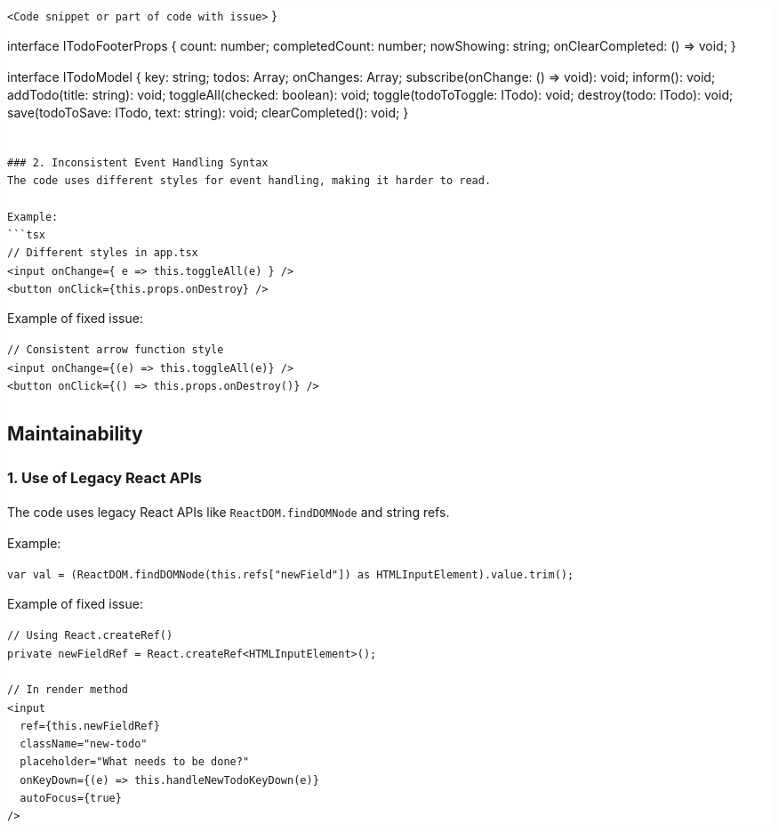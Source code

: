 ```<Code snippet or part of code with issue>```
}

interface ITodoFooterProps {
  count: number;
  completedCount: number;
  nowShowing: string;
  onClearCompleted: () => void;
}

interface ITodoModel {
  key: string;
  todos: Array<ITodo>;
  onChanges: Array<any>;
  subscribe(onChange: () => void): void;
  inform(): void;
  addTodo(title: string): void;
  toggleAll(checked: boolean): void;
  toggle(todoToToggle: ITodo): void;
  destroy(todo: ITodo): void;
  save(todoToSave: ITodo, text: string): void;
  clearCompleted(): void;
}
```

### 2. Inconsistent Event Handling Syntax
The code uses different styles for event handling, making it harder to read.

Example:
```tsx
// Different styles in app.tsx
<input onChange={ e => this.toggleAll(e) } />
<button onClick={this.props.onDestroy} />
```

Example of fixed issue:
```tsx
// Consistent arrow function style
<input onChange={(e) => this.toggleAll(e)} />
<button onClick={() => this.props.onDestroy()} />
```

## Maintainability

### 1. Use of Legacy React APIs
The code uses legacy React APIs like `ReactDOM.findDOMNode` and string refs.

Example:
```tsx
var val = (ReactDOM.findDOMNode(this.refs["newField"]) as HTMLInputElement).value.trim();
```

Example of fixed issue:
```tsx
// Using React.createRef()
private newFieldRef = React.createRef<HTMLInputElement>();

// In render method
<input
  ref={this.newFieldRef}
  className="new-todo"
  placeholder="What needs to be done?"
  onKeyDown={(e) => this.handleNewTodoKeyDown(e)}
  autoFocus={true}
/>

```